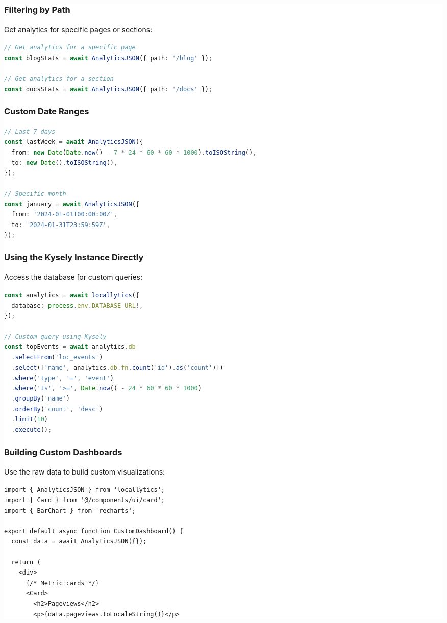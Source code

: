 ### Filtering by Path

Get analytics for specific pages or sections:

```typescript
// Get analytics for a specific page
const blogStats = await AnalyticsJSON({ path: '/blog' });

// Get analytics for a section
const docsStats = await AnalyticsJSON({ path: '/docs' });
```

### Custom Date Ranges

```typescript
// Last 7 days
const lastWeek = await AnalyticsJSON({
  from: new Date(Date.now() - 7 * 24 * 60 * 60 * 1000).toISOString(),
  to: new Date().toISOString(),
});

// Specific month
const january = await AnalyticsJSON({
  from: '2024-01-01T00:00:00Z',
  to: '2024-01-31T23:59:59Z',
});
```

### Using the Kysely Instance Directly

Access the database for custom queries:

```typescript
const analytics = await locallytics({
  database: process.env.DATABASE_URL!,
});

// Custom query using Kysely
const topEvents = await analytics.db
  .selectFrom('loc_events')
  .select(['name', analytics.db.fn.count('id').as('count')])
  .where('type', '=', 'event')
  .where('ts', '>=', Date.now() - 24 * 60 * 60 * 1000)
  .groupBy('name')
  .orderBy('count', 'desc')
  .limit(10)
  .execute();
```

### Building Custom Dashboards

Use the raw data to build custom visualizations:

```tsx
import { AnalyticsJSON } from 'locallytics';
import { Card } from '@/components/ui/card';
import { BarChart } from 'recharts';

export default async function CustomDashboard() {
  const data = await AnalyticsJSON({});

  return (
    <div>
      {/* Metric cards */}
      <Card>
        <h2>Pageviews</h2>
        <p>{data.pageviews.toLocaleString()}</p>
```